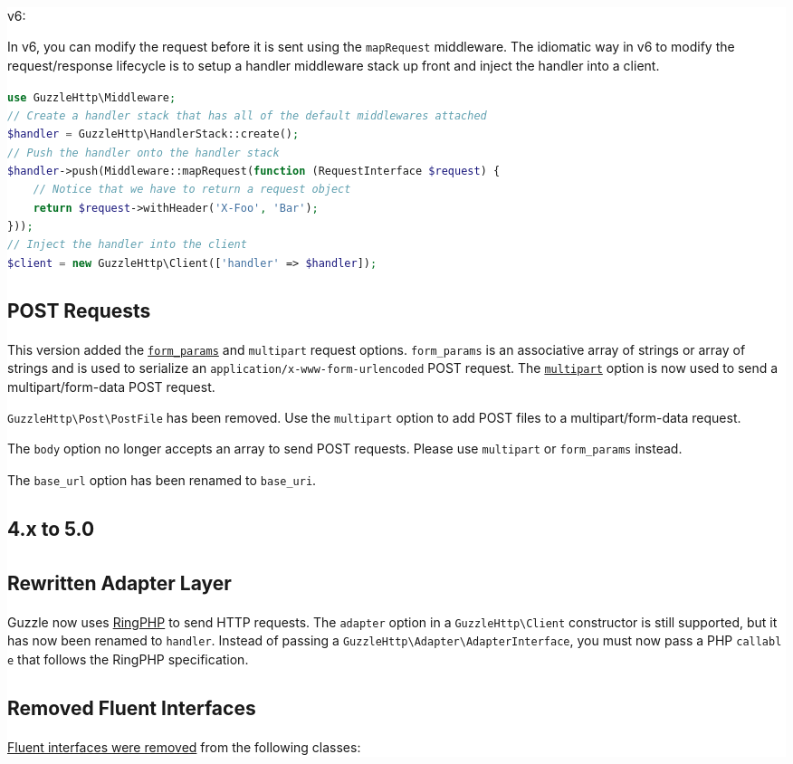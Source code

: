 v6:

In v6, you can modify the request before it is sent using the `mapRequest`
middleware. The idiomatic way in v6 to modify the request/response lifecycle is
to setup a handler middleware stack up front and inject the handler into a
client.

```php
use GuzzleHttp\Middleware;
// Create a handler stack that has all of the default middlewares attached
$handler = GuzzleHttp\HandlerStack::create();
// Push the handler onto the handler stack
$handler->push(Middleware::mapRequest(function (RequestInterface $request) {
    // Notice that we have to return a request object
    return $request->withHeader('X-Foo', 'Bar');
}));
// Inject the handler into the client
$client = new GuzzleHttp\Client(['handler' => $handler]);
```

## POST Requests

This version added the [`form_params`](http://guzzle.readthedocs.org/en/latest/request-options.html#form_params)
and `multipart` request options. `form_params` is an associative array of
strings or array of strings and is used to serialize an
`application/x-www-form-urlencoded` POST request. The
[`multipart`](http://guzzle.readthedocs.org/en/latest/request-options.html#multipart)
option is now used to send a multipart/form-data POST request.

`GuzzleHttp\Post\PostFile` has been removed. Use the `multipart` option to add
POST files to a multipart/form-data request.

The `body` option no longer accepts an array to send POST requests. Please use
`multipart` or `form_params` instead.

The `base_url` option has been renamed to `base_uri`.

4.x to 5.0
----------

## Rewritten Adapter Layer

Guzzle now uses [RingPHP](http://ringphp.readthedocs.org/en/latest) to send
HTTP requests. The `adapter` option in a `GuzzleHttp\Client` constructor
is still supported, but it has now been renamed to `handler`. Instead of
passing a `GuzzleHttp\Adapter\AdapterInterface`, you must now pass a PHP
`callable` that follows the RingPHP specification.

## Removed Fluent Interfaces

[Fluent interfaces were removed](http://ocramius.github.io/blog/fluent-interfaces-are-evil)
from the following classes:
